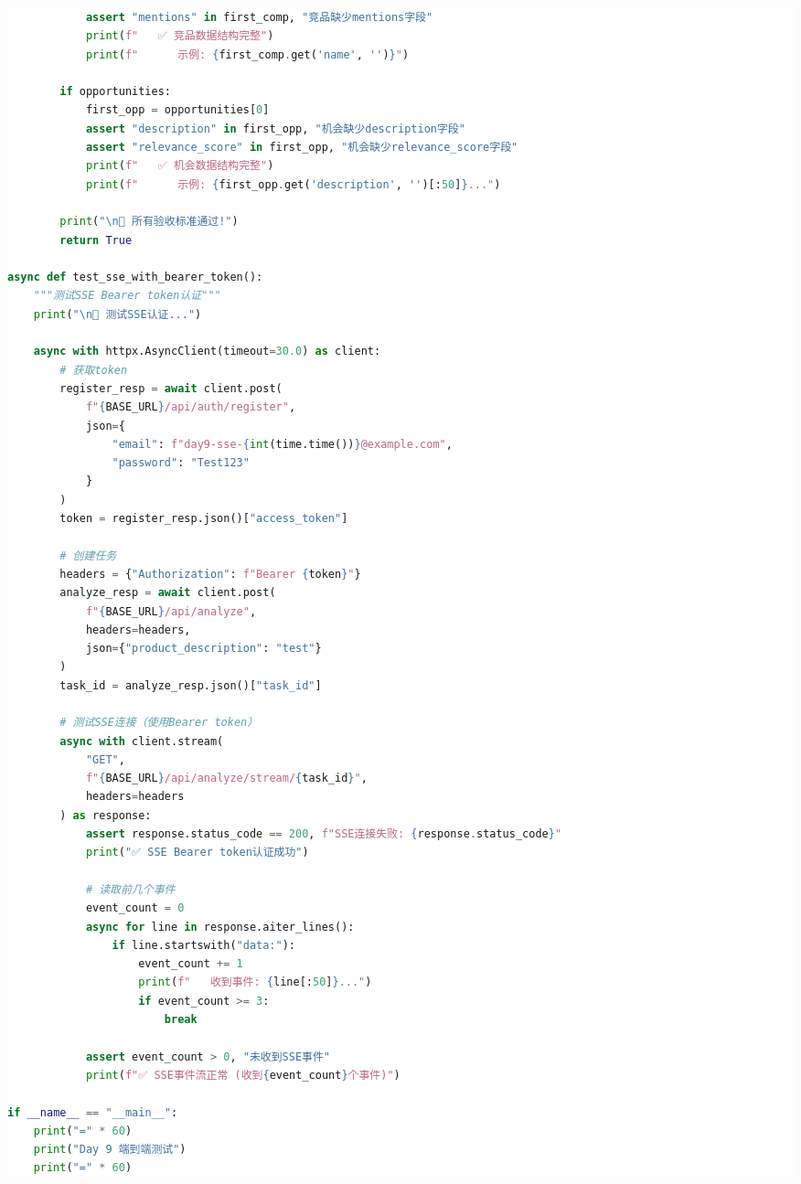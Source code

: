 ```python
            assert "mentions" in first_comp, "竞品缺少mentions字段"
            print(f"   ✅ 竞品数据结构完整")
            print(f"      示例: {first_comp.get('name', '')}")

        if opportunities:
            first_opp = opportunities[0]
            assert "description" in first_opp, "机会缺少description字段"
            assert "relevance_score" in first_opp, "机会缺少relevance_score字段"
            print(f"   ✅ 机会数据结构完整")
            print(f"      示例: {first_opp.get('description', '')[:50]}...")

        print("\n🎉 所有验收标准通过!")
        return True

async def test_sse_with_bearer_token():
    """测试SSE Bearer token认证"""
    print("\n🔐 测试SSE认证...")

    async with httpx.AsyncClient(timeout=30.0) as client:
        # 获取token
        register_resp = await client.post(
            f"{BASE_URL}/api/auth/register",
            json={
                "email": f"day9-sse-{int(time.time())}@example.com",
                "password": "Test123"
            }
        )
        token = register_resp.json()["access_token"]

        # 创建任务
        headers = {"Authorization": f"Bearer {token}"}
        analyze_resp = await client.post(
            f"{BASE_URL}/api/analyze",
            headers=headers,
            json={"product_description": "test"}
        )
        task_id = analyze_resp.json()["task_id"]

        # 测试SSE连接（使用Bearer token）
        async with client.stream(
            "GET",
            f"{BASE_URL}/api/analyze/stream/{task_id}",
            headers=headers
        ) as response:
            assert response.status_code == 200, f"SSE连接失败: {response.status_code}"
            print("✅ SSE Bearer token认证成功")

            # 读取前几个事件
            event_count = 0
            async for line in response.aiter_lines():
                if line.startswith("data:"):
                    event_count += 1
                    print(f"   收到事件: {line[:50]}...")
                    if event_count >= 3:
                        break

            assert event_count > 0, "未收到SSE事件"
            print(f"✅ SSE事件流正常 (收到{event_count}个事件)")

if __name__ == "__main__":
    print("=" * 60)
    print("Day 9 端到端测试")
    print("=" * 60)
```